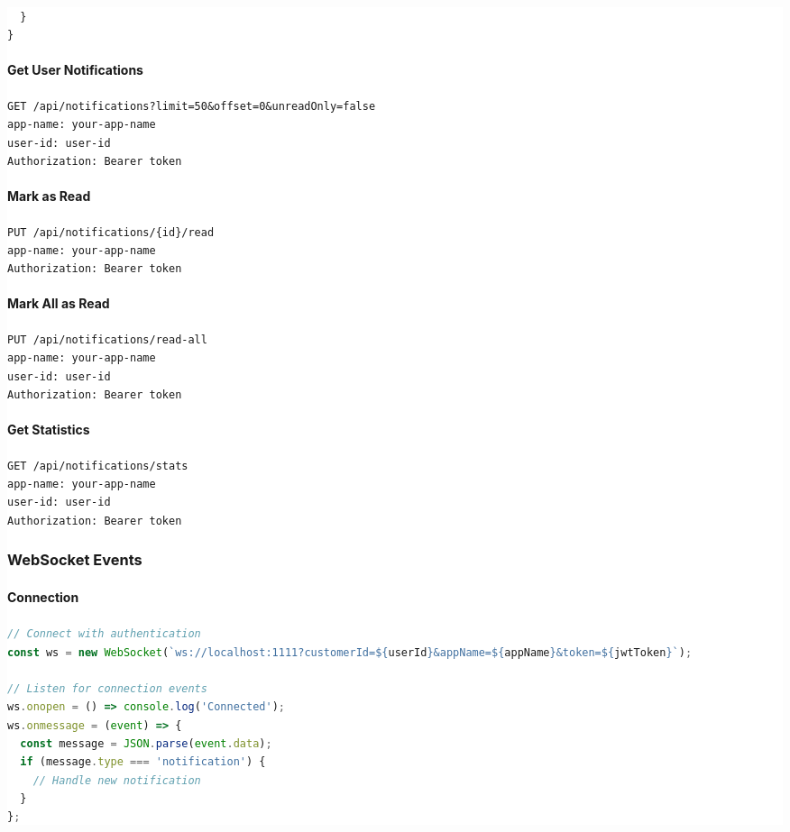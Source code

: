 ```http
  }
}
```

#### Get User Notifications
```http
GET /api/notifications?limit=50&offset=0&unreadOnly=false
app-name: your-app-name
user-id: user-id
Authorization: Bearer token
```

#### Mark as Read
```http
PUT /api/notifications/{id}/read
app-name: your-app-name
Authorization: Bearer token
```

#### Mark All as Read
```http
PUT /api/notifications/read-all
app-name: your-app-name
user-id: user-id
Authorization: Bearer token
```

#### Get Statistics
```http
GET /api/notifications/stats
app-name: your-app-name
user-id: user-id
Authorization: Bearer token
```

### WebSocket Events

#### Connection
```javascript
// Connect with authentication
const ws = new WebSocket(`ws://localhost:1111?customerId=${userId}&appName=${appName}&token=${jwtToken}`);

// Listen for connection events
ws.onopen = () => console.log('Connected');
ws.onmessage = (event) => {
  const message = JSON.parse(event.data);
  if (message.type === 'notification') {
    // Handle new notification
  }
};
```
